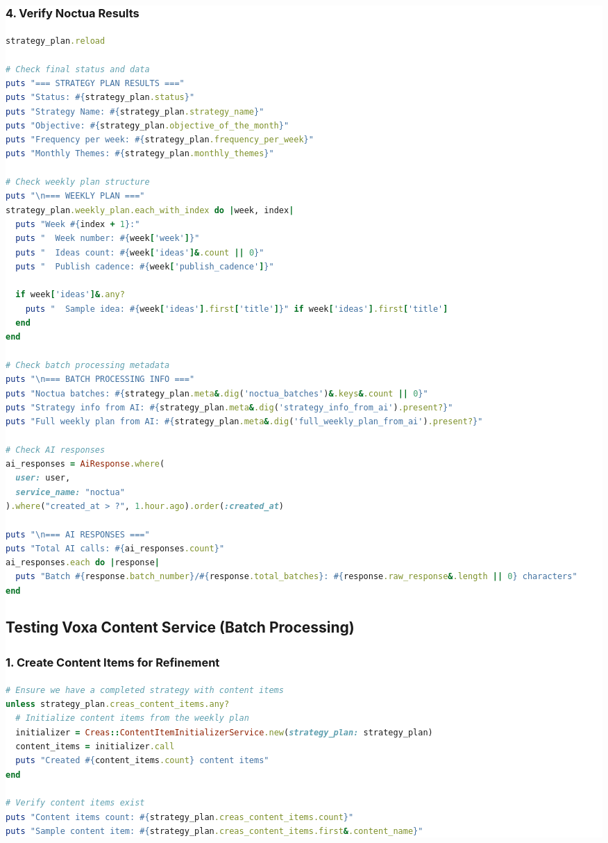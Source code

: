 ### 4. Verify Noctua Results

```ruby
strategy_plan.reload

# Check final status and data
puts "=== STRATEGY PLAN RESULTS ==="
puts "Status: #{strategy_plan.status}"
puts "Strategy Name: #{strategy_plan.strategy_name}"
puts "Objective: #{strategy_plan.objective_of_the_month}"
puts "Frequency per week: #{strategy_plan.frequency_per_week}"
puts "Monthly Themes: #{strategy_plan.monthly_themes}"

# Check weekly plan structure
puts "\n=== WEEKLY PLAN ==="
strategy_plan.weekly_plan.each_with_index do |week, index|
  puts "Week #{index + 1}:"
  puts "  Week number: #{week['week']}"
  puts "  Ideas count: #{week['ideas']&.count || 0}"
  puts "  Publish cadence: #{week['publish_cadence']}"
  
  if week['ideas']&.any?
    puts "  Sample idea: #{week['ideas'].first['title']}" if week['ideas'].first['title']
  end
end

# Check batch processing metadata
puts "\n=== BATCH PROCESSING INFO ==="
puts "Noctua batches: #{strategy_plan.meta&.dig('noctua_batches')&.keys&.count || 0}"
puts "Strategy info from AI: #{strategy_plan.meta&.dig('strategy_info_from_ai').present?}"
puts "Full weekly plan from AI: #{strategy_plan.meta&.dig('full_weekly_plan_from_ai').present?}"

# Check AI responses
ai_responses = AiResponse.where(
  user: user,
  service_name: "noctua"
).where("created_at > ?", 1.hour.ago).order(:created_at)

puts "\n=== AI RESPONSES ==="
puts "Total AI calls: #{ai_responses.count}"
ai_responses.each do |response|
  puts "Batch #{response.batch_number}/#{response.total_batches}: #{response.raw_response&.length || 0} characters"
end
```

## Testing Voxa Content Service (Batch Processing)

### 1. Create Content Items for Refinement

```ruby
# Ensure we have a completed strategy with content items
unless strategy_plan.creas_content_items.any?
  # Initialize content items from the weekly plan
  initializer = Creas::ContentItemInitializerService.new(strategy_plan: strategy_plan)
  content_items = initializer.call
  puts "Created #{content_items.count} content items"
end

# Verify content items exist
puts "Content items count: #{strategy_plan.creas_content_items.count}"
puts "Sample content item: #{strategy_plan.creas_content_items.first&.content_name}"
```
